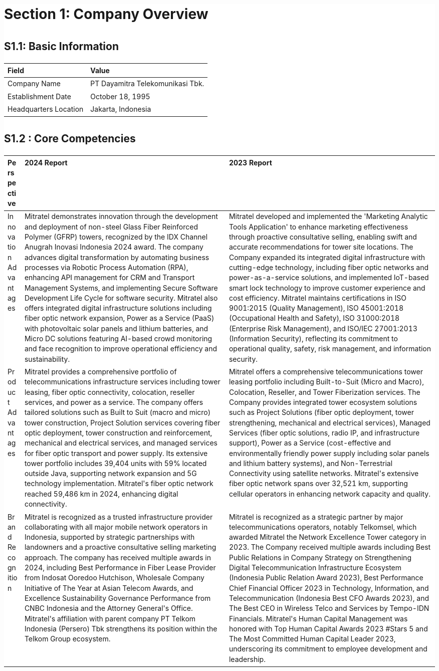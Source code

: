 # Section 1: Company Overview

## S1.1: Basic Information

| Field | Value |
| :---- | :---- |
| Company Name | PT Dayamitra Telekomunikasi Tbk. |
| Establishment Date | October 18, 1995 |
| Headquarters Location | Jakarta, Indonesia |


## S1.2 : Core Competencies

| Perspective | 2024 Report | 2023 Report |
| :---- | :---- | :---- |
| Innovation Advantages | Mitratel demonstrates innovation through the development and deployment of non-steel Glass Fiber Reinforced Polymer (GFRP) towers, recognized by the IDX Channel Anugrah Inovasi Indonesia 2024 award. The company advances digital transformation by automating business processes via Robotic Process Automation (RPA), enhancing API management for CRM and Transport Management Systems, and implementing Secure Software Development Life Cycle for software security. Mitratel also offers integrated digital infrastructure solutions including fiber optic network expansion, Power as a Service (PaaS) with photovoltaic solar panels and lithium batteries, and Micro DC solutions featuring AI-based crowd monitoring and face recognition to improve operational efficiency and sustainability. | Mitratel developed and implemented the 'Marketing Analytic Tools Application' to enhance marketing effectiveness through proactive consultative selling, enabling swift and accurate recommendations for tower site locations. The Company expanded its integrated digital infrastructure with cutting-edge technology, including fiber optic networks and power-as-a-service solutions, and implemented IoT-based smart lock technology to improve customer experience and cost efficiency. Mitratel maintains certifications in ISO 9001:2015 (Quality Management), ISO 45001:2018 (Occupational Health and Safety), ISO 31000:2018 (Enterprise Risk Management), and ISO/IEC 27001:2013 (Information Security), reflecting its commitment to operational quality, safety, risk management, and information security. |
| Product Advantages | Mitratel provides a comprehensive portfolio of telecommunications infrastructure services including tower leasing, fiber optic connectivity, colocation, reseller services, and power as a service. The company offers tailored solutions such as Built to Suit (macro and micro) tower construction, Project Solution services covering fiber optic deployment, tower construction and reinforcement, mechanical and electrical services, and managed services for fiber optic transport and power supply. Its extensive tower portfolio includes 39,404 units with 59% located outside Java, supporting network expansion and 5G technology implementation. Mitratel's fiber optic network reached 59,486 km in 2024, enhancing digital connectivity. | Mitratel offers a comprehensive telecommunications tower leasing portfolio including Built-to-Suit (Micro and Macro), Colocation, Reseller, and Tower Fiberization services. The Company provides integrated tower ecosystem solutions such as Project Solutions (fiber optic deployment, tower strengthening, mechanical and electrical services), Managed Services (fiber optic solutions, radio IP, and infrastructure support), Power as a Service (cost-effective and environmentally friendly power supply including solar panels and lithium battery systems), and Non-Terrestrial Connectivity using satellite networks. Mitratel's extensive fiber optic network spans over 32,521 km, supporting cellular operators in enhancing network capacity and quality. |
| Brand Recognition | Mitratel is recognized as a trusted infrastructure provider collaborating with all major mobile network operators in Indonesia, supported by strategic partnerships with landowners and a proactive consultative selling marketing approach. The company has received multiple awards in 2024, including Best Performance in Fiber Lease Provider from Indosat Ooredoo Hutchison, Wholesale Company Initiative of The Year at Asian Telecom Awards, and Excellence Sustainability Governance Performance from CNBC Indonesia and the Attorney General's Office. Mitratel's affiliation with parent company PT Telkom Indonesia (Persero) Tbk strengthens its position within the Telkom Group ecosystem. | Mitratel is recognized as a strategic partner by major telecommunications operators, notably Telkomsel, which awarded Mitratel the Network Excellence Tower category in 2023. The Company received multiple awards including Best Public Relations in Company Strategy on Strengthening Digital Telecommunication Infrastructure Ecosystem (Indonesia Public Relation Award 2023), Best Performance Chief Financial Officer 2023 in Technology, Information, and Telecommunication (Indonesia Best CFO Awards 2023), and The Best CEO in Wireless Telco and Services by Tempo-IDN Financials. Mitratel's Human Capital Management was honored with Top Human Capital Awards 2023 #Stars 5 and The Most Committed Human Capital Leader 2023, underscoring its commitment to employee development and leadership. |